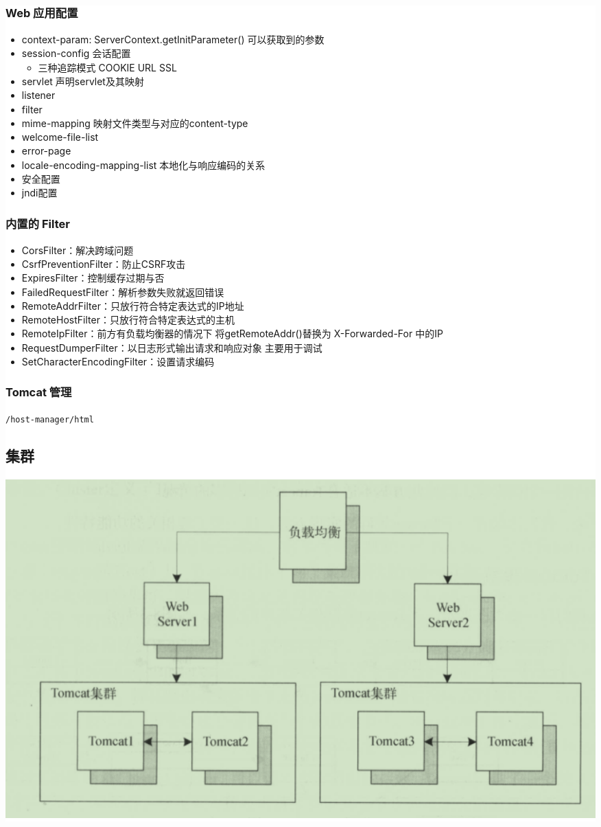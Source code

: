 ### Web 应用配置

- context-param: ServerContext.getInitParameter() 可以获取到的参数
- session-config 会话配置
  - 三种追踪模式 COOKIE URL SSL
- servlet 声明servlet及其映射
- listener
- filter
- mime-mapping 映射文件类型与对应的content-type
- welcome-file-list
- error-page
- locale-encoding-mapping-list 本地化与响应编码的关系
- 安全配置
- jndi配置

### 内置的 Filter

- CorsFilter：解决跨域问题
- CsrfPreventionFilter：防止CSRF攻击
- ExpiresFilter：控制缓存过期与否
- FailedRequestFilter：解析参数失败就返回错误
- RemoteAddrFilter：只放行符合特定表达式的IP地址
- RemoteHostFilter：只放行符合特定表达式的主机
- RemoteIpFilter：前方有负载均衡器的情况下 将getRemoteAddr()替换为 X-Forwarded-For 中的IP
- RequestDumperFilter：以日志形式输出请求和响应对象 主要用于调试
- SetCharacterEncodingFilter：设置请求编码

### Tomcat 管理

`/host-manager/html`

## 集群

![屏幕截图 2020-09-04 111658](/assets/屏幕截图%202020-09-04%20111658.png)
